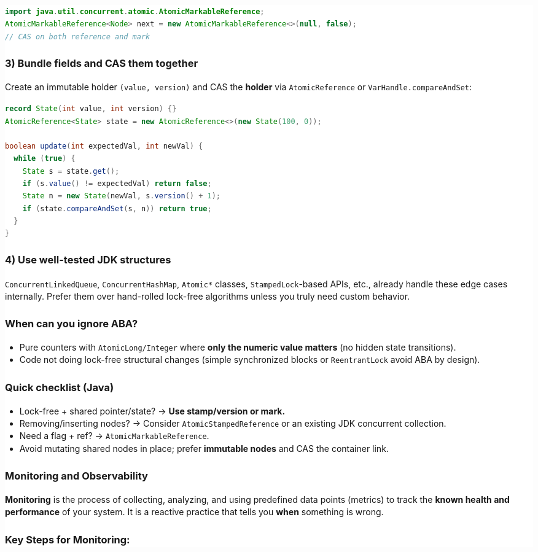 ```java
import java.util.concurrent.atomic.AtomicMarkableReference;
AtomicMarkableReference<Node> next = new AtomicMarkableReference<>(null, false);
// CAS on both reference and mark
```

### 3) Bundle fields and CAS them together

Create an immutable holder `(value, version)` and CAS the **holder** via `AtomicReference` or `VarHandle.compareAndSet`:

```java
record State(int value, int version) {}
AtomicReference<State> state = new AtomicReference<>(new State(100, 0));

boolean update(int expectedVal, int newVal) {
  while (true) {
    State s = state.get();
    if (s.value() != expectedVal) return false;
    State n = new State(newVal, s.version() + 1);
    if (state.compareAndSet(s, n)) return true;
  }
}
```

### 4) Use well-tested JDK structures

`ConcurrentLinkedQueue`, `ConcurrentHashMap`, `Atomic*` classes, `StampedLock`-based APIs, etc., already handle these edge cases internally. Prefer them over hand-rolled lock-free algorithms unless you truly need custom behavior.

### When can you ignore ABA?

- Pure counters with `AtomicLong/Integer` where **only the numeric value matters** (no hidden state transitions).
- Code not doing lock-free structural changes (simple synchronized blocks or `ReentrantLock` avoid ABA by design).

### Quick checklist (Java)

- Lock-free + shared pointer/state? → **Use stamp/version or mark.**
- Removing/inserting nodes? → Consider `AtomicStampedReference` or an existing JDK concurrent collection.
- Need a flag + ref? → `AtomicMarkableReference`.
- Avoid mutating shared nodes in place; prefer **immutable nodes** and CAS the container link.


### Monitoring and Observability

**Monitoring** is the process of collecting, analyzing, and using predefined data points (metrics) to track the **known health and performance** of your system. It is a reactive practice that tells you **when** something is wrong.

### Key Steps for Monitoring:
